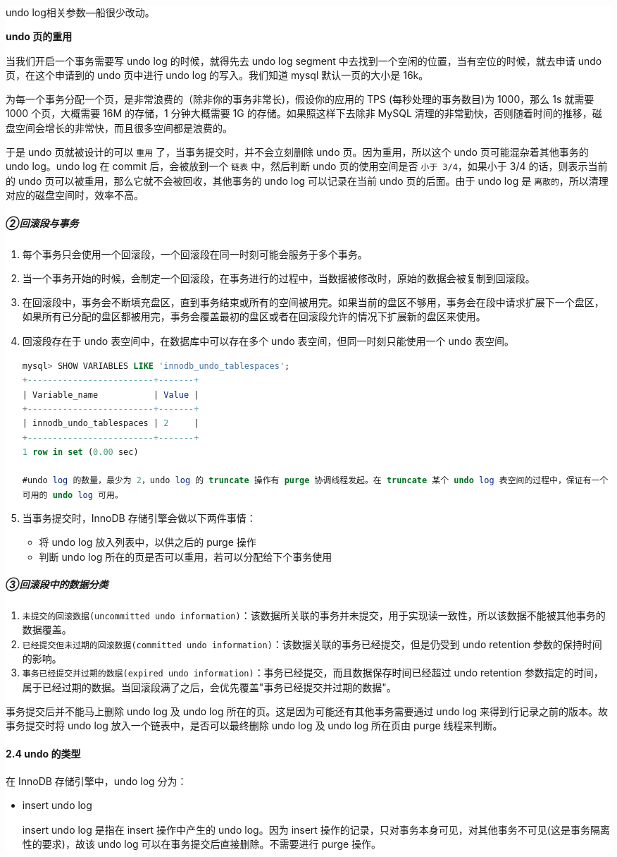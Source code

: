 undo log相关参数—船很少改动。

**undo 页的重用**

当我们开启一个事务需要写 undo log 的时候，就得先去 undo log segment 中去找到一个空闲的位置，当有空位的时候，就去申请 undo 页，在这个申请到的 undo 页中进行 undo log 的写入。我们知道 mysql 默认一页的大小是 16k。

为每一个事务分配一个页，是非常浪费的（除非你的事务非常长)，假设你的应用的 TPS (每秒处理的事务数目)为 1000，那么 1s 就需要 1000 个页，大概需要 16M 的存储，1 分钟大概需要 1G 的存储。如果照这样下去除非 MySQL 清理的非常勤快，否则随着时间的推移，磁盘空间会增长的非常快，而且很多空间都是浪费的。

于是 undo 页就被设计的可以 `重用` 了，当事务提交时，并不会立刻删除 undo 页。因为重用，所以这个 undo 页可能混杂着其他事务的 undo log。undo log 在 commit 后，会被放到一个 `链表` 中，然后判断 undo 页的使用空间是否 `小于 3/4`，如果小于 3/4 的话，则表示当前的 undo 页可以被重用，那么它就不会被回收，其他事务的 undo log 可以记录在当前 undo 页的后面。由于 undo log 是 `离散的`，所以清理对应的磁盘空间时，效率不高。

##### ②回滚段与事务

1. 每个事务只会使用一个回滚段，一个回滚段在同一时刻可能会服务于多个事务。

2. 当一个事务开始的时候，会制定一个回滚段，在事务进行的过程中，当数据被修改时，原始的数据会被复制到回滚段。

3. 在回滚段中，事务会不断填充盘区，直到事务结束或所有的空间被用完。如果当前的盘区不够用，事务会在段中请求扩展下一个盘区，如果所有已分配的盘区都被用完，事务会覆盖最初的盘区或者在回滚段允许的情况下扩展新的盘区来使用。

4. 回滚段存在于 undo 表空间中，在数据库中可以存在多个 undo 表空间，但同一时刻只能使用一个 undo 表空间。

   ```sql
   mysql> SHOW VARIABLES LIKE 'innodb_undo_tablespaces';
   +-------------------------+-------+
   | Variable_name           | Value |
   +-------------------------+-------+
   | innodb_undo_tablespaces | 2     |
   +-------------------------+-------+
   1 row in set (0.00 sec)
   
   #undo log 的数量，最少为 2，undo log 的 truncate 操作有 purge 协调线程发起。在 truncate 某个 undo log 表空间的过程中，保证有一个可用的 undo log 可用。
   ```

5. 当事务提交时，InnoDB 存储引擎会做以下两件事情：
   - 将 undo log 放入列表中，以供之后的 purge 操作
   - 判断 undo log 所在的页是否可以重用，若可以分配给下个事务使用

##### ③回滚段中的数据分类

1. `未提交的回滚数据(uncommitted undo information)`：该数据所关联的事务并未提交，用于实现读一致性，所以该数据不能被其他事务的数据覆盖。
2. `已经提交但未过期的回滚数据(committed undo information)`：该数据关联的事务已经提交，但是仍受到 undo retention 参数的保持时间的影响。
3. `事务已经提交并过期的数据(expired undo information)`：事务已经提交，而且数据保存时间已经超过 undo retention 参数指定的时间，属于已经过期的数据。当回滚段满了之后，会优先覆盖"事务已经提交并过期的数据"。

事务提交后并不能马上删除 undo log 及 undo log 所在的页。这是因为可能还有其他事务需要通过 undo log 来得到行记录之前的版本。故事务提交时将 undo log 放入一个链表中，是否可以最终删除 undo log 及 undo log 所在页由 purge 线程来判断。

#### 2.4 undo 的类型

在 InnoDB 存储引擎中，undo log 分为：

- insert undo log

  insert undo log 是指在 insert 操作中产生的 undo log。因为 insert 操作的记录，只对事务本身可见，对其他事务不可见(这是事务隔离性的要求)，故该 undo log 可以在事务提交后直接删除。不需要进行 purge 操作。
